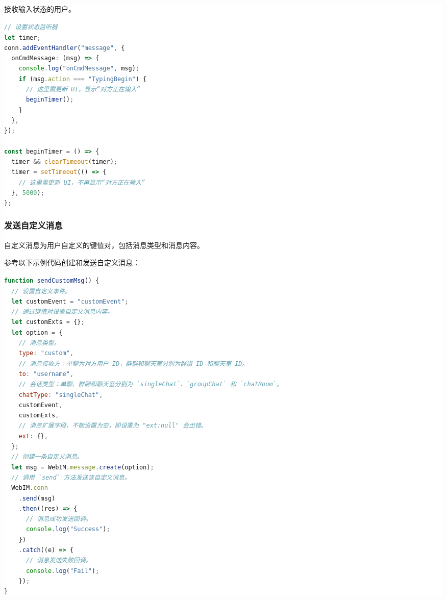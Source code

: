 接收输入状态的用户。

```TypeScript
// 设置状态监听器
let timer;
conn.addEventHandler("message", {
  onCmdMessage: (msg) => {
    console.log("onCmdMessage", msg);
    if (msg.action === "TypingBegin") {
      // 这里需更新 UI，显示“对方正在输入”
      beginTimer();
    }
  },
});

const beginTimer = () => {
  timer && clearTimeout(timer);
  timer = setTimeout(() => {
    // 这里需更新 UI，不再显示“对方正在输入”
  }, 5000);
};
```

### 发送自定义消息

自定义消息为用户自定义的键值对，包括消息类型和消息内容。

参考以下示例代码创建和发送自定义消息：

```JavaScript
function sendCustomMsg() {
  // 设置自定义事件。
  let customEvent = "customEvent";
  // 通过键值对设置自定义消息内容。
  let customExts = {};
  let option = {
    // 消息类型。
    type: "custom",
    // 消息接收方：单聊为对方用户 ID，群聊和聊天室分别为群组 ID 和聊天室 ID。
    to: "username",
    // 会话类型：单聊、群聊和聊天室分别为 `singleChat`、`groupChat` 和 `chatRoom`。
    chatType: "singleChat",
    customEvent,
    customExts,
    // 消息扩展字段，不能设置为空，即设置为 "ext:null" 会出错。
    ext: {},
  };
  // 创建一条自定义消息。
  let msg = WebIM.message.create(option);
  // 调用 `send` 方法发送该自定义消息。
  WebIM.conn
    .send(msg)
    .then((res) => {
      // 消息成功发送回调。
      console.log("Success");
    })
    .catch((e) => {
      // 消息发送失败回调。
      console.log("Fail");
    });
}
```
